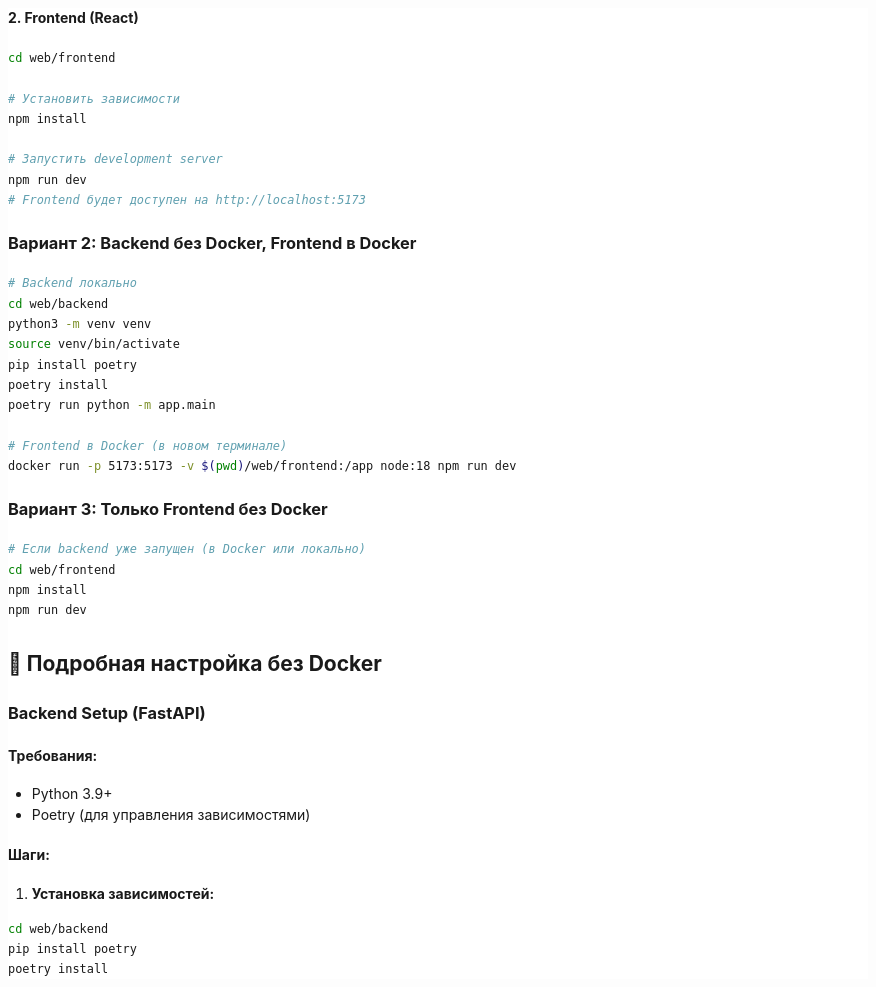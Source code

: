 #### 2. Frontend (React)

```bash
cd web/frontend

# Установить зависимости
npm install

# Запустить development server
npm run dev
# Frontend будет доступен на http://localhost:5173
```

### Вариант 2: Backend без Docker, Frontend в Docker

```bash
# Backend локально
cd web/backend
python3 -m venv venv
source venv/bin/activate
pip install poetry
poetry install
poetry run python -m app.main

# Frontend в Docker (в новом терминале)
docker run -p 5173:5173 -v $(pwd)/web/frontend:/app node:18 npm run dev
```

### Вариант 3: Только Frontend без Docker

```bash
# Если backend уже запущен (в Docker или локально)
cd web/frontend
npm install
npm run dev
```

## 🔧 Подробная настройка без Docker

### Backend Setup (FastAPI)

#### Требования:
- Python 3.9+
- Poetry (для управления зависимостями)

#### Шаги:

1. **Установка зависимостей:**
```bash
cd web/backend
pip install poetry
poetry install
```

